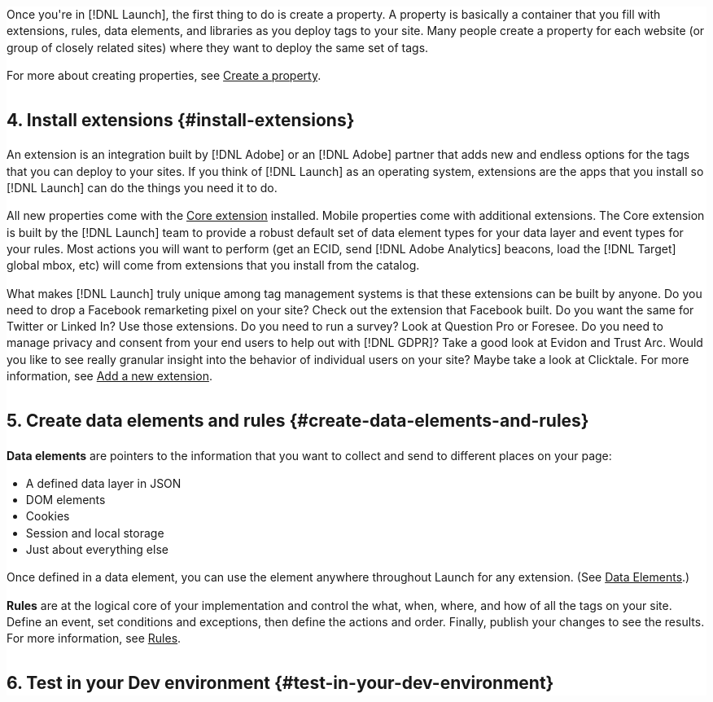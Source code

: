Once you're in [!DNL Launch], the first thing to do is create a property. A property is basically a container that you fill with extensions, rules, data elements, and libraries as you deploy tags to your site. Many people create a property for each website (or group of closely related sites) where they want to deploy the same set of tags.

For more about creating properties, see [Create a property](../launch-reference/administration/companies-and-properties.md).

## 4. Install extensions {#install-extensions}

An extension is an integration built by [!DNL Adobe] or an [!DNL Adobe] partner that adds new and endless options for the tags that you can deploy to your sites. If you think of [!DNL Launch] as an operating system, extensions are the apps that you install so [!DNL Launch] can do the things you need it to do.

All new properties come with the [Core extension](../extension-reference/web/core-extension/overview.md) installed. Mobile properties come with additional extensions. The Core extension is built by the [!DNL Launch] team to provide a robust default set of data element types for your data layer and event types for your rules. Most actions you will want to perform (get an ECID, send [!DNL Adobe Analytics] beacons, load the [!DNL Target] global mbox, etc) will come from extensions that you install from the catalog.

What makes [!DNL Launch] truly unique among tag management systems is that these extensions can be built by anyone. Do you need to drop a Facebook remarketing pixel on your site? Check out the extension that Facebook built. Do you want the same for Twitter or Linked In? Use those extensions. Do you need to run a survey? Look at Question Pro or Foresee. Do you need to manage privacy and consent from your end users to help out with [!DNL GDPR]? Take a good look at Evidon and Trust Arc. Would you like to see really granular insight into the behavior of individual users on your site? Maybe take a look at Clicktale. For more information, see [Add a new extension](../launch-reference/managing-resources/extensions/overview.md#add-a-new-extension).

## 5. Create data elements and rules {#create-data-elements-and-rules}

**Data elements** are pointers to the information that you want to collect and send to different places on your page:

* A defined data layer in JSON
* DOM elements
* Cookies
* Session and local storage
* Just about everything else

Once defined in a data element, you can use the element anywhere throughout Launch for any extension. (See [Data Elements](../launch-reference/managing-resources/data-elements.md).)

**Rules** are at the logical core of your implementation and control the what, when, where, and how of all the tags on your site. Define an event, set conditions and exceptions, then define the actions and order. Finally, publish your changes to see the results. For more information, see [Rules](../launch-reference/managing-resources/rules.md).

## 6. Test in your Dev environment {#test-in-your-dev-environment}
